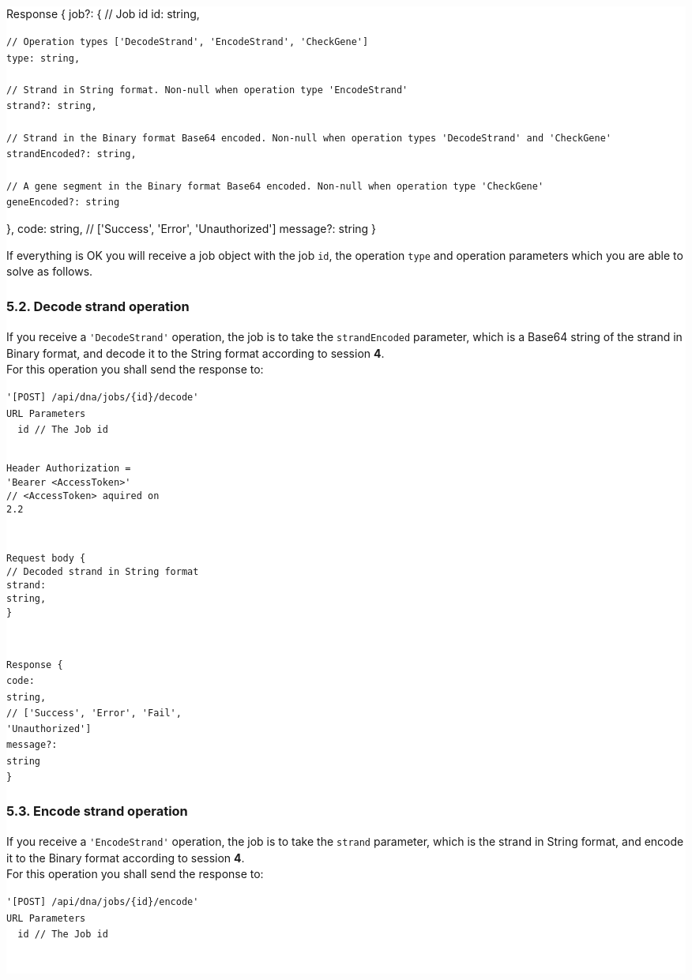 Response
{
  job?: {
    // Job id
    id: string,
    
    // Operation types ['DecodeStrand', 'EncodeStrand', 'CheckGene']
    type: string,
    
    // Strand in String format. Non-null when operation type 'EncodeStrand'
    strand?: string,

    // Strand in the Binary format Base64 encoded. Non-null when operation types 'DecodeStrand' and 'CheckGene'
    strandEncoded?: string,

    // A gene segment in the Binary format Base64 encoded. Non-null when operation type 'CheckGene'
    geneEncoded?: string
  },
  code: string, // ['Success', 'Error', 'Unauthorized']
  message?: string
}
</code></pre>
<p>If everything is OK you will receive a job object with the job <code>id</code>, the operation <code>type</code> and operation parameters which you are able to solve as follows.</p>
<h3 id="decode-strand-operation">5.2. Decode strand operation</h3>
<p>If you receive a <code>'DecodeStrand'</code> operation, the job is to take the <code>strandEncoded</code> parameter, which is a Base64 string of the strand in Binary format, and decode it to the String format according to session <strong>4</strong>.<br>
For this operation you shall send the response to:</p>
<pre class=" language-ts"><code class="prism  language-ts"><span class="token string">'[POST] /api/dna/jobs/{id}/decode'</span>
URL Parameters
  id <span class="token comment">// The Job id</span>

Header
  Authorization <span class="token operator">=</span> <span class="token string">'Bearer &lt;AccessToken&gt;'</span> <span class="token comment">// &lt;AccessToken&gt; aquired on 2.2</span>

Request body
<span class="token punctuation">{</span>
  <span class="token comment">// Decoded strand in String format</span>
  strand<span class="token punctuation">:</span> <span class="token keyword">string</span><span class="token punctuation">,</span>
<span class="token punctuation">}</span>

Response
<span class="token punctuation">{</span>
  code<span class="token punctuation">:</span> <span class="token keyword">string</span><span class="token punctuation">,</span> <span class="token comment">// ['Success', 'Error', 'Fail', 'Unauthorized']</span>
  message<span class="token operator">?</span><span class="token punctuation">:</span> <span class="token keyword">string</span>
<span class="token punctuation">}</span>
</code></pre>
<h3 id="encode-strand-operation">5.3. Encode strand operation</h3>
<p>If you receive a <code>'EncodeStrand'</code> operation, the job is to take the <code>strand</code> parameter, which is the strand in String format, and encode it to the Binary format according to session <strong>4</strong>.<br>
For this operation you shall send the response to:</p>
<pre class=" language-ts"><code class="prism  language-ts"><span class="token string">'[POST] /api/dna/jobs/{id}/encode'</span>
URL Parameters
  id <span class="token comment">// The Job id</span>
